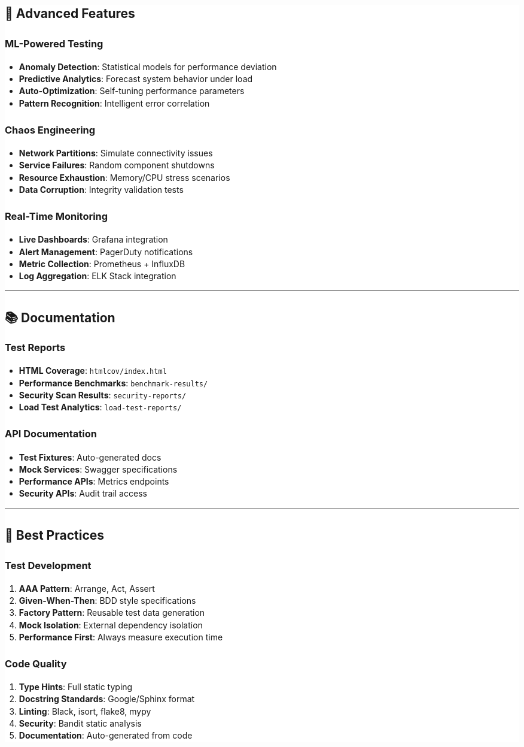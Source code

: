 
## 🚀 Advanced Features

### **ML-Powered Testing**
- **Anomaly Detection**: Statistical models for performance deviation
- **Predictive Analytics**: Forecast system behavior under load
- **Auto-Optimization**: Self-tuning performance parameters
- **Pattern Recognition**: Intelligent error correlation

### **Chaos Engineering**
- **Network Partitions**: Simulate connectivity issues
- **Service Failures**: Random component shutdowns
- **Resource Exhaustion**: Memory/CPU stress scenarios
- **Data Corruption**: Integrity validation tests

### **Real-Time Monitoring**
- **Live Dashboards**: Grafana integration
- **Alert Management**: PagerDuty notifications
- **Metric Collection**: Prometheus + InfluxDB
- **Log Aggregation**: ELK Stack integration

---

## 📚 Documentation

### **Test Reports**
- **HTML Coverage**: `htmlcov/index.html`
- **Performance Benchmarks**: `benchmark-results/`
- **Security Scan Results**: `security-reports/`
- **Load Test Analytics**: `load-test-reports/`

### **API Documentation**
- **Test Fixtures**: Auto-generated docs
- **Mock Services**: Swagger specifications
- **Performance APIs**: Metrics endpoints
- **Security APIs**: Audit trail access

---

## 🎯 Best Practices

### **Test Development**
1. **AAA Pattern**: Arrange, Act, Assert
2. **Given-When-Then**: BDD style specifications
3. **Factory Pattern**: Reusable test data generation
4. **Mock Isolation**: External dependency isolation
5. **Performance First**: Always measure execution time

### **Code Quality**
1. **Type Hints**: Full static typing
2. **Docstring Standards**: Google/Sphinx format
3. **Linting**: Black, isort, flake8, mypy
4. **Security**: Bandit static analysis
5. **Documentation**: Auto-generated from code

